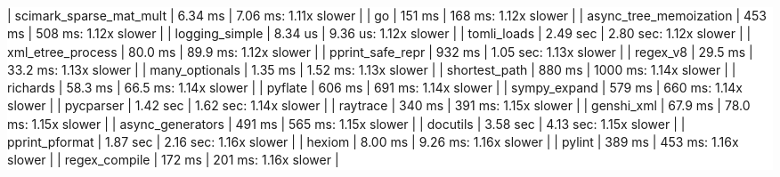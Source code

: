 | scimark_sparse_mat_mult    | 6.34 ms                                                                                                           | 7.06 ms: 1.11x slower                                                                                                   |
| go                         | 151 ms                                                                                                            | 168 ms: 1.12x slower                                                                                                    |
| async_tree_memoization     | 453 ms                                                                                                            | 508 ms: 1.12x slower                                                                                                    |
| logging_simple             | 8.34 us                                                                                                           | 9.36 us: 1.12x slower                                                                                                   |
| tomli_loads                | 2.49 sec                                                                                                          | 2.80 sec: 1.12x slower                                                                                                  |
| xml_etree_process          | 80.0 ms                                                                                                           | 89.9 ms: 1.12x slower                                                                                                   |
| pprint_safe_repr           | 932 ms                                                                                                            | 1.05 sec: 1.13x slower                                                                                                  |
| regex_v8                   | 29.5 ms                                                                                                           | 33.2 ms: 1.13x slower                                                                                                   |
| many_optionals             | 1.35 ms                                                                                                           | 1.52 ms: 1.13x slower                                                                                                   |
| shortest_path              | 880 ms                                                                                                            | 1000 ms: 1.14x slower                                                                                                   |
| richards                   | 58.3 ms                                                                                                           | 66.5 ms: 1.14x slower                                                                                                   |
| pyflate                    | 606 ms                                                                                                            | 691 ms: 1.14x slower                                                                                                    |
| sympy_expand               | 579 ms                                                                                                            | 660 ms: 1.14x slower                                                                                                    |
| pycparser                  | 1.42 sec                                                                                                          | 1.62 sec: 1.14x slower                                                                                                  |
| raytrace                   | 340 ms                                                                                                            | 391 ms: 1.15x slower                                                                                                    |
| genshi_xml                 | 67.9 ms                                                                                                           | 78.0 ms: 1.15x slower                                                                                                   |
| async_generators           | 491 ms                                                                                                            | 565 ms: 1.15x slower                                                                                                    |
| docutils                   | 3.58 sec                                                                                                          | 4.13 sec: 1.15x slower                                                                                                  |
| pprint_pformat             | 1.87 sec                                                                                                          | 2.16 sec: 1.16x slower                                                                                                  |
| hexiom                     | 8.00 ms                                                                                                           | 9.26 ms: 1.16x slower                                                                                                   |
| pylint                     | 389 ms                                                                                                            | 453 ms: 1.16x slower                                                                                                    |
| regex_compile              | 172 ms                                                                                                            | 201 ms: 1.16x slower                                                                                                    |